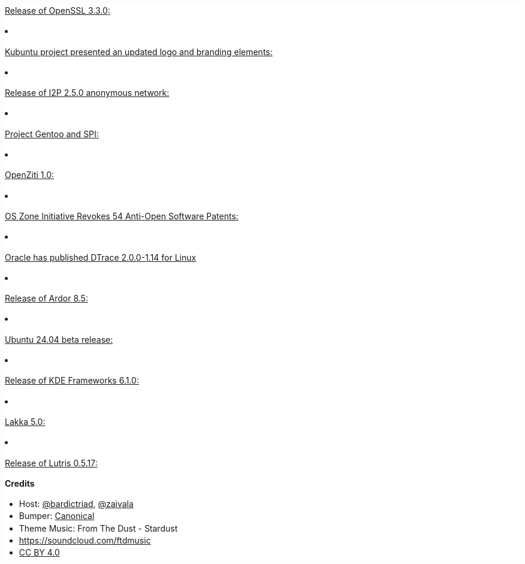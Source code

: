 <p><a href="https://www.mail-archive.com/openssl-announce@openssl.org/msg00445.html">Release of OpenSSL 3.3.0:</a></p>
</li>
<li>
<p><a href="https://kubuntu.org/news/celebrating-creativity-announcing-the-winners-of-the-kubuntu-contests/">Kubuntu project presented an updated logo and branding elements:</a></p>
</li>
<li>
<p><a href="https://geti2p.net/en/blog/post/2024/04/08/new_release_i2p_2.5.0">Release of I2P 2.5.0 anonymous network:</a></p>
</li>
<li>
<p><a href="https://www.gentoo.org/news/2024/04/10/SPI-associated-project.html">Project Gentoo and SPI:</a></p>
</li>
<li>
<p><a href="https://blog.openziti.io/announcing-openziti-v1">OpenZiti 1.0:</a></p>
</li>
<li>
<p><a href="https://openinventionnetwork.com/founding-open-source-zone-members-oin-the-linux-foundation-and-microsoft-mark-five-years-of-successes-in-protecting-open-source-software-from-patent-assertion-entities/">OS Zone Initiative Revokes 54 Anti-Open Software Patents:</a></p>
</li>
<li>
<p><a href="https://lore.kernel.org/all/ZhBRSM2j0v7cOLn%252F@oracle.com/T/%23u">Oracle has published DTrace 2.0.0-1.14 for Linux</a></p>
</li>
<li>
<p><a href="https://ardour.org/whatsnew.html">Release of Ardor 8.5:</a></p>
</li>
<li>
<p><a href="https://fridge.ubuntu.com/2024/04/12/ubuntu-24-04-lts-noble-numbat-beta-released/">Ubuntu 24.04 beta release:</a></p>
</li>
<li>
<p><a href="https://translate.google.com/website?sl=auto&amp;tl=en&amp;hl=en-US&amp;client=webapp&amp;u=https://kde.org/announcements/frameworks/6/6.1.0/">Release of KDE Frameworks 6.1.0:</a></p>
</li>
<li>
<p><a href="https://lakka.tv/articles/2024/04/13/lakka-5.0/">Lakka 5.0:</a></p>
</li>
<li>
<p><a href="https://github.com/lutris/lutris/releases/tag/v0.5.17">Release of Lutris 0.5.17:</a></p>
</li>
</ul>
<p><strong>Credits</strong></p>
<ul>
<li>Host: <a href="https://twitter.com/bardictriad">@bardictriad</a>, <a href="mailto:zaivala@hostux.social">@zaivala</a></li>
<li>Bumper: <a href="https://canonical.com/">Canonical</a></li>
<li>Theme Music: From The Dust - Stardust</li>
<li><a href="https://soundcloud.com/ftdmusic">https://soundcloud.com/ftdmusic</a></li>
<li><a href="https://creativecommons.org/licenses/by/4.0/">CC BY 4.0</a></li>
</ul> 
